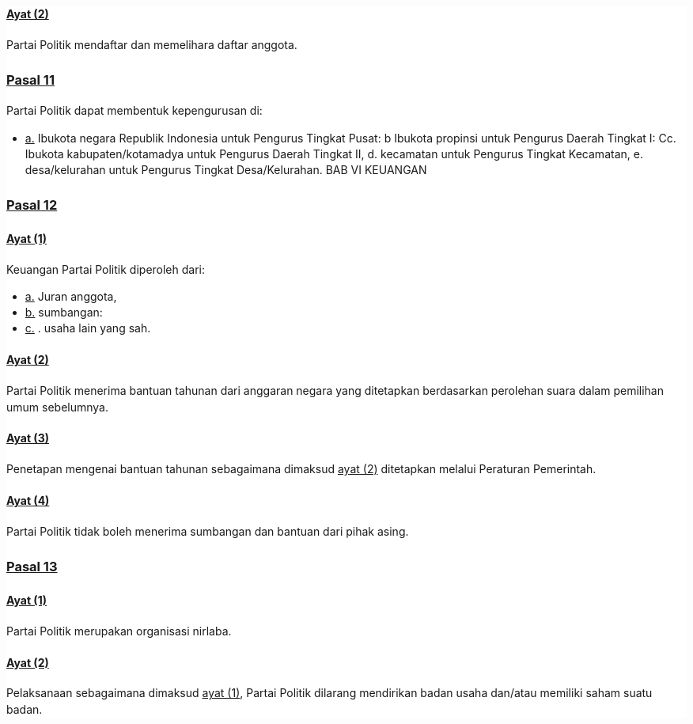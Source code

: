 #### [Ayat (2)](http://example.org/legal/document/uu/1999/2/pasal/0010/version/19990201/ayat/0002)
Partai Politik mendaftar dan memelihara daftar anggota.


### [Pasal 11](http://example.org/legal/document/uu/1999/2/pasal/0011)
Partai Politik dapat membentuk kepengurusan di:
* [a.](http://example.org/legal/document/uu/1999/2/pasal/0011/version/19990201/point/a) Ibukota negara Republik Indonesia untuk Pengurus Tingkat Pusat: b Ibukota propinsi untuk Pengurus Daerah Tingkat I: Cc. Ibukota kabupaten/kotamadya untuk Pengurus Daerah Tingkat II, d. kecamatan untuk Pengurus Tingkat Kecamatan, e. desa/kelurahan untuk Pengurus Tingkat Desa/Kelurahan. BAB VI KEUANGAN


### [Pasal 12](http://example.org/legal/document/uu/1999/2/pasal/0012)

#### [Ayat (1)](http://example.org/legal/document/uu/1999/2/pasal/0012/version/19990201/ayat/0001)
Keuangan Partai Politik diperoleh dari:
* [a.](http://example.org/legal/document/uu/1999/2/pasal/0012/version/19990201/ayat/0001/point/a) Juran anggota,
* [b.](http://example.org/legal/document/uu/1999/2/pasal/0012/version/19990201/ayat/0001/point/b) sumbangan:
* [c.](http://example.org/legal/document/uu/1999/2/pasal/0012/version/19990201/ayat/0001/point/c) . usaha lain yang sah.

#### [Ayat (2)](http://example.org/legal/document/uu/1999/2/pasal/0012/version/19990201/ayat/0002)
Partai Politik menerima bantuan tahunan dari anggaran negara yang ditetapkan berdasarkan perolehan suara dalam pemilihan umum sebelumnya.

#### [Ayat (3)](http://example.org/legal/document/uu/1999/2/pasal/0012/version/19990201/ayat/0003)
Penetapan mengenai bantuan tahunan sebagaimana dimaksud [ayat (2)](http://example.org/legal/document/uu/1999/2/pasal/0012/version/19990201/ayat/0002) ditetapkan melalui Peraturan Pemerintah.

#### [Ayat (4)](http://example.org/legal/document/uu/1999/2/pasal/0012/version/19990201/ayat/0004)
Partai Politik tidak boleh menerima sumbangan dan bantuan dari pihak asing.


### [Pasal 13](http://example.org/legal/document/uu/1999/2/pasal/0013)

#### [Ayat (1)](http://example.org/legal/document/uu/1999/2/pasal/0013/version/19990201/ayat/0001)
Partai Politik merupakan organisasi nirlaba.

#### [Ayat (2)](http://example.org/legal/document/uu/1999/2/pasal/0013/version/19990201/ayat/0002)
Pelaksanaan sebagaimana dimaksud [ayat (1)](http://example.org/legal/document/uu/1999/2/pasal/0013/version/19990201/ayat/0001), Partai Politik dilarang mendirikan badan usaha dan/atau memiliki saham suatu badan.
